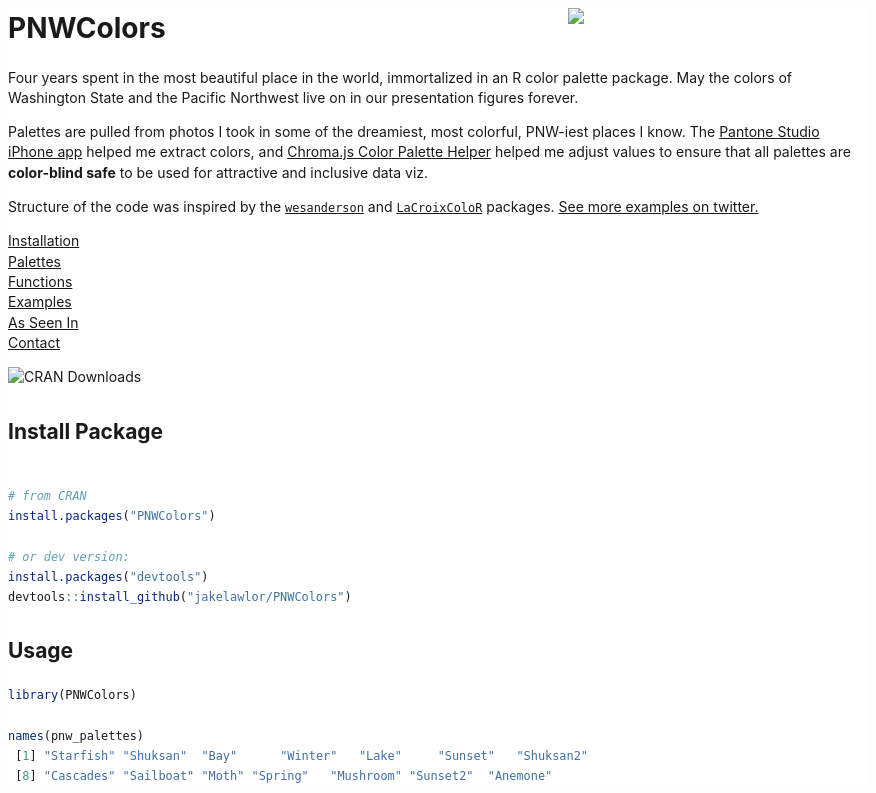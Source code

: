 # PNWColors   <img align="right" src="ReadMeFigures/pnwlogo.png" width=300>


Four years spent in the most beautiful place in the world, immortalized in an R color palette package. May the colors of Washington State and the Pacific Northwest live on in our presentation figures forever. 

Palettes are pulled from photos I took in some of the dreamiest, most colorful, PNW-iest places I know. The [Pantone Studio iPhone app](https://apps.apple.com/us/app/pantone-studio/id329515634) helped me extract  colors, and 
[Chroma.js Color Palette Helper](https://gka.github.io/palettes/#/9|s|00429d,96ffea,ffffe0|ffffe0,ff005e,93003a|1|1)
helped me adjust values to ensure that all palettes are <b>color-blind safe</b> to be used for attractive and inclusive data viz.

Structure of the code was inspired by the [`wesanderson`](https://github.com/karthik/wesanderson) and [`LaCroixColoR`](https://github.com/johannesbjork/LaCroixColoR) packages. [See more examples on twitter.](https://twitter.com/Jake_Lawlor1/status/1192175651358330880)

[Installation](#install-package)  
[Palettes](#palettes)  
[Functions](#building-palettes)  
[Examples](#example-plots)  
[As Seen In](#as-seen-in)  
[Contact](#contact)  





![CRAN Downloads](https://cranlogs.r-pkg.org/badges/grand-total/PNWColors)



## Install Package
```r

# from CRAN
install.packages("PNWColors")

# or dev version:
install.packages("devtools") 
devtools::install_github("jakelawlor/PNWColors") 
```

## Usage


```r
library(PNWColors)

names(pnw_palettes)
 [1] "Starfish" "Shuksan"  "Bay"      "Winter"   "Lake"     "Sunset"   "Shuksan2" 
 [8] "Cascades" "Sailboat" "Moth" "Spring"   "Mushroom" "Sunset2"  "Anemone"    
 ```
